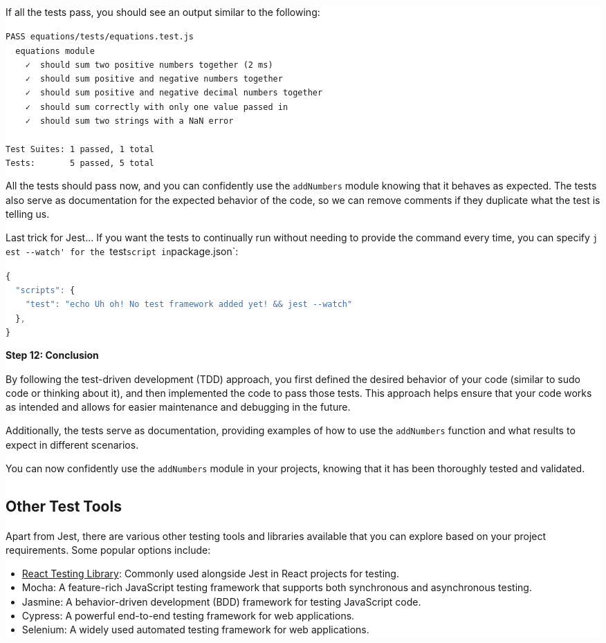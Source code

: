 If all the tests pass, you should see an output similar to the following:

```Shell
PASS equations/tests/equations.test.js
  equations module
    ✓  should sum two positive numbers together (2 ms)
    ✓  should sum positive and negative numbers together
    ✓  should sum positive and negative decimal numbers together
    ✓  should sum correctly with only one value passed in
    ✓  should sum two strings with a NaN error

Test Suites: 1 passed, 1 total
Tests:       5 passed, 5 total
```

All the tests should pass now, and you can confidently use the `addNumbers` module knowing that it behaves as expected. The tests also serve as documentation for the expected behavior of the code, so we can remove comments if they duplicate what the test is telling us.

Last trick for Jest... If you want the tests to continually run without needing to provide the command every time, you can specify `jest --watch' for the `test`script in`package.json`:

```JavaScript
{
  "scripts": {
    "test": "echo Uh oh! No test framework added yet! && jest --watch"
  },
}
```

**Step 12: Conclusion**

By following the test-driven development (TDD) approach, you first defined the desired behavior of your code (similar to sudo code or thinking about it), and then implemented the code to pass those tests. This approach helps ensure that your code works as intended and allows for easier maintenance and debugging in the future.

Additionally, the tests serve as documentation, providing examples of how to use the `addNumbers` function and what results to expect in different scenarios.

You can now confidently use the `addNumbers` module in your projects, knowing that it has been thoroughly tested and validated.

## Other Test Tools

Apart from Jest, there are various other testing tools and libraries available that you can explore based on your project requirements. Some popular options include:

- [React Testing Library](https://testing-library.com/docs/react-testing-library/intro/): Commonly used alongside Jest in React projects for testing.
- Mocha: A feature-rich JavaScript testing framework that supports both synchronous and asynchronous testing.
- Jasmine: A behavior-driven development (BDD) framework for testing JavaScript code.
- Cypress: A powerful end-to-end testing framework for web applications.
- Selenium: A widely used automated testing framework for web applications.
